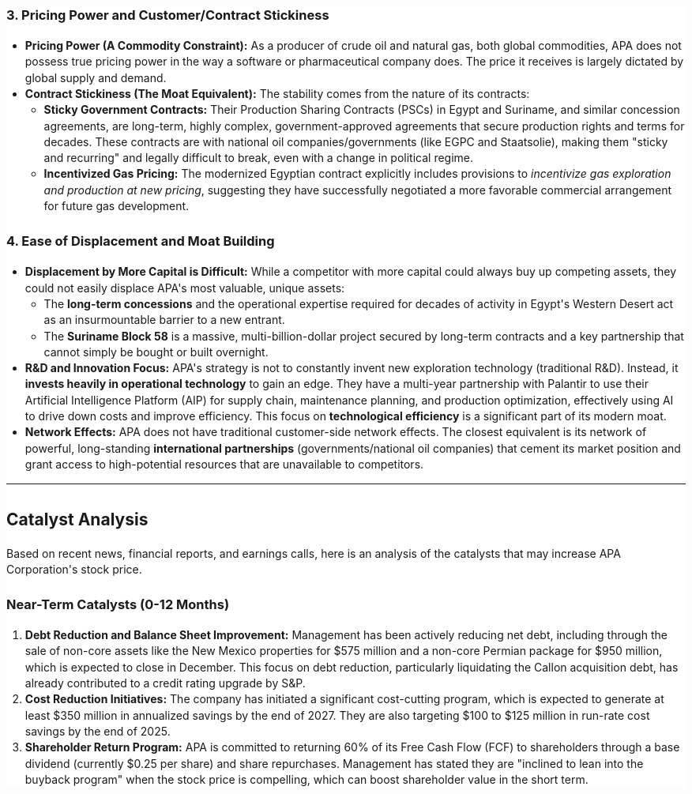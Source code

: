 ### **3. Pricing Power and Customer/Contract Stickiness**

*   **Pricing Power (A Commodity Constraint):** As a producer of crude oil and natural gas, both global commodities, APA does not possess true pricing power in the way a software or pharmaceutical company does. The price it receives is largely dictated by global supply and demand.
*   **Contract Stickiness (The Moat Equivalent):** The stability comes from the nature of its contracts:
    *   **Sticky Government Contracts:** Their Production Sharing Contracts (PSCs) in Egypt and Suriname, and similar concession agreements, are long-term, highly complex, government-approved agreements that secure production rights and terms for decades. These contracts are with national oil companies/governments (like EGPC and Staatsolie), making them "sticky and recurring" and legally difficult to break, even with a change in political regime.
    *   **Incentivized Gas Pricing:** The modernized Egyptian contract explicitly includes provisions to *incentivize gas exploration and production at new pricing*, suggesting they have successfully negotiated a more favorable commercial arrangement for future gas development.

### **4. Ease of Displacement and Moat Building**

*   **Displacement by More Capital is Difficult:** While a competitor with more capital could always buy up competing assets, they could not easily displace APA's most valuable, unique assets:
    *   The **long-term concessions** and the operational expertise required for decades of activity in Egypt's Western Desert act as an insurmountable barrier to a new entrant.
    *   The **Suriname Block 58** is a massive, multi-billion-dollar project secured by long-term contracts and a key partnership that cannot simply be bought or built overnight.
*   **R&D and Innovation Focus:** APA's strategy is not to constantly invent new exploration technology (traditional R&D). Instead, it **invests heavily in operational technology** to gain an edge. They have a multi-year partnership with Palantir to use their Artificial Intelligence Platform (AIP) for supply chain, maintenance planning, and production optimization, effectively using AI to drive down costs and improve efficiency. This focus on **technological efficiency** is a significant part of its modern moat.
*   **Network Effects:** APA does not have traditional customer-side network effects. The closest equivalent is its network of powerful, long-standing **international partnerships** (governments/national oil companies) that cement its market position and grant access to high-potential resources that are unavailable to competitors.

---

## Catalyst Analysis

Based on recent news, financial reports, and earnings calls, here is an analysis of the catalysts that may increase APA Corporation's stock price.

### **Near-Term Catalysts (0-12 Months)**

1.  **Debt Reduction and Balance Sheet Improvement:** Management has been actively reducing net debt, including through the sale of non-core assets like the New Mexico properties for \$575 million and a non-core Permian package for \$950 million, which is expected to close in December. This focus on debt reduction, particularly liquidating the Callon acquisition debt, has already contributed to a credit rating upgrade by S\&P.
2.  **Cost Reduction Initiatives:** The company has initiated a significant cost-cutting program, which is expected to generate at least \$350 million in annualized savings by the end of 2027. They are also targeting \$100 to \$125 million in run-rate cost savings by the end of 2025.
3.  **Shareholder Return Program:** APA is committed to returning 60% of its Free Cash Flow (FCF) to shareholders through a base dividend (currently \$0.25 per share) and share repurchases. Management has stated they are "inclined to lean into the buyback program" when the stock price is compelling, which can boost shareholder value in the short term.
